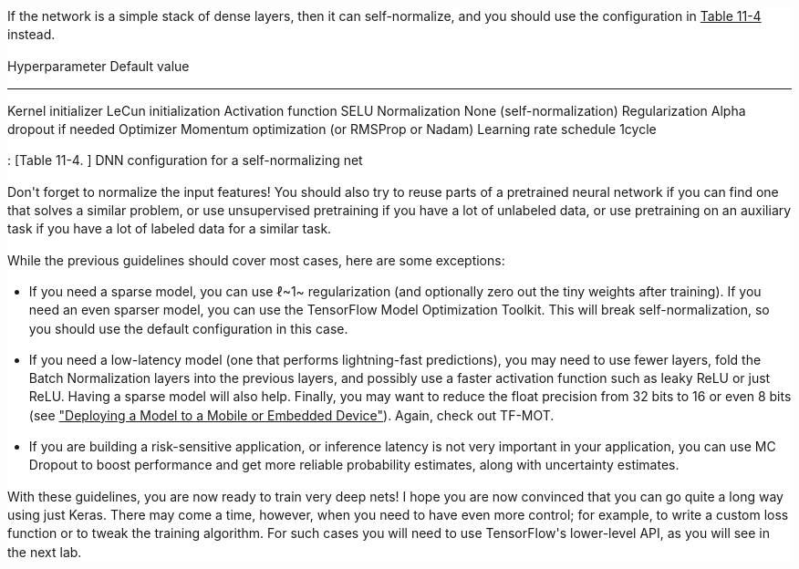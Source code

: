 If the network is a simple stack of dense layers, then it can
self-normalize, and you should use the configuration in
[Table 11-4](https://learning.oreilly.com/library/view/hands-on-machine-learning/9781492032632/ch11.html#self_norm_deep_neural_network_config)
instead.

  Hyperparameter           Default value
  ------------------------ ---------------------------------------------
  Kernel initializer       LeCun initialization
  Activation function      SELU
  Normalization            None (self-normalization)
  Regularization           Alpha dropout if needed
  Optimizer                Momentum optimization (or RMSProp or Nadam)
  Learning rate schedule   1cycle

  : [Table 11-4. ] DNN configuration for a self-normalizing net

Don't forget to normalize the input features! You should also try to
reuse parts of a pretrained neural network if you can find one that
solves a similar problem, or use unsupervised pretraining if you have a
lot of unlabeled data, or use pretraining on an auxiliary task if you
have a lot of labeled data for a similar task.

While the previous guidelines should cover most cases, here are some
exceptions:

-   If you need a sparse model, you can use ℓ~1~ regularization (and
    optionally zero out the tiny weights after training). If you need an
    even sparser model, you can use the TensorFlow Model Optimization
    Toolkit. This will break self-normalization, so you should use the
    default configuration in this case.

-   If you need a low-latency model (one that performs lightning-fast
    predictions), you may need to use fewer layers, fold the Batch
    Normalization layers into the previous layers, and possibly use a
    faster activation function such as leaky ReLU or just ReLU. Having a
    sparse model will also help. Finally, you may want to reduce the
    float precision from 32 bits to 16 or even 8 bits (see ["Deploying a
    Model to a Mobile or Embedded
    Device"](https://learning.oreilly.com/library/view/hands-on-machine-learning/9781492032632/ch19.html#deployingModelMobileEmbedded)).
    Again, check out TF-MOT.

-   If you are building a risk-sensitive application, or inference
    latency is not very important in your application, you can use MC
    Dropout to boost performance and get more reliable probability
    estimates, along with uncertainty estimates.

With these guidelines, you are now ready to train very deep nets! I hope
you are now convinced that you can go quite a long way using just Keras.
There may come a time, however, when you need to have even more control;
for example, to write a custom loss function or to tweak the training
algorithm. For such cases you will need to use TensorFlow's lower-level
API, as you will see in the next lab.
